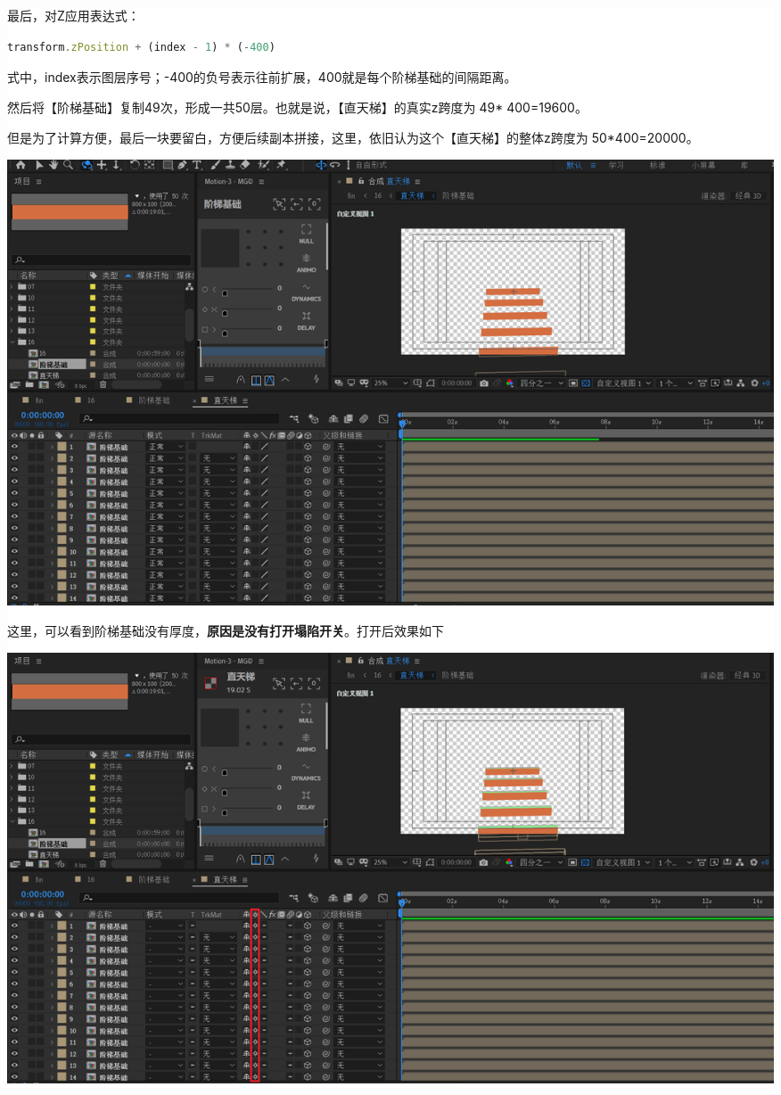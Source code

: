 最后，对Z应用表达式：

```js
transform.zPosition + (index - 1) * (-400)
```

式中，index表示图层序号；-400的负号表示往前扩展，400就是每个阶梯基础的间隔距离。

然后将【阶梯基础】复制49次，形成一共50层。也就是说，【直天梯】的真实z跨度为 49* 400=19600。

但是为了计算方便，最后一块要留白，方便后续副本拼接，这里，依旧认为这个【直天梯】的整体z跨度为 50*400=20000。

![image-20210813231742354](assets/image-20210813231742354.png)

这里，可以看到阶梯基础没有厚度，**原因是没有打开塌陷开关**。打开后效果如下

![image-20210813231905660](assets/image-20210813231905660.png)
